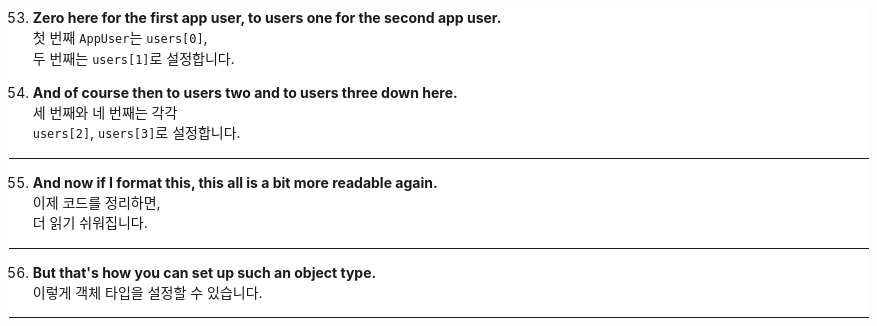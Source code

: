 53. **Zero here for the first app user, to users one for the second app user.**  
    첫 번째 `AppUser`는 `users[0]`,  
    두 번째는 `users[1]`로 설정합니다.

54. **And of course then to users two and to users three down here.**  
    세 번째와 네 번째는 각각  
    `users[2]`, `users[3]`로 설정합니다.

---

55. **And now if I format this, this all is a bit more readable again.**  
    이제 코드를 정리하면,  
    더 읽기 쉬워집니다.

---

56. **But that's how you can set up such an object type.**  
    이렇게 객체 타입을 설정할 수 있습니다.

---


